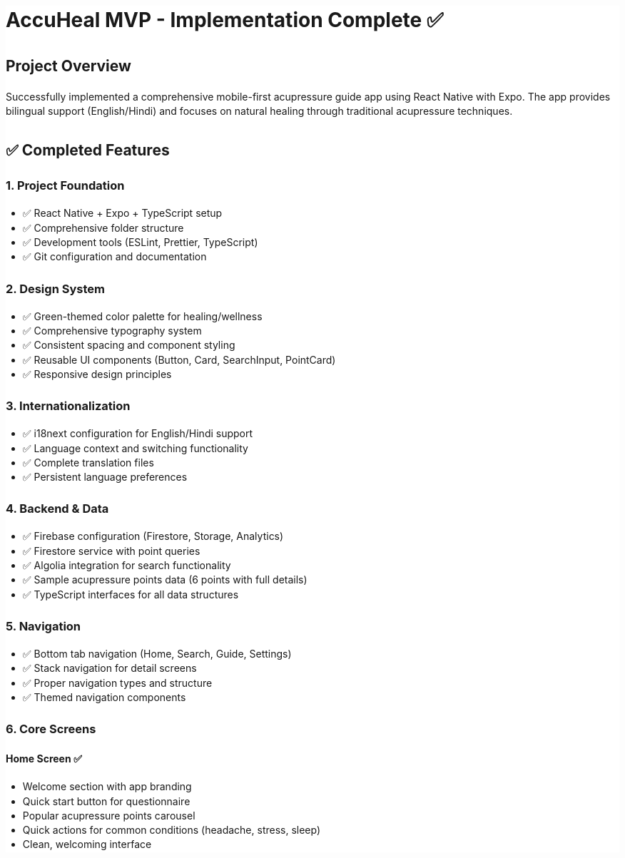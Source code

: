 # AccuHeal MVP - Implementation Complete ✅

## Project Overview
Successfully implemented a comprehensive mobile-first acupressure guide app using React Native with Expo. The app provides bilingual support (English/Hindi) and focuses on natural healing through traditional acupressure techniques.

## ✅ Completed Features

### 1. Project Foundation
- ✅ React Native + Expo + TypeScript setup
- ✅ Comprehensive folder structure
- ✅ Development tools (ESLint, Prettier, TypeScript)
- ✅ Git configuration and documentation

### 2. Design System
- ✅ Green-themed color palette for healing/wellness
- ✅ Comprehensive typography system
- ✅ Consistent spacing and component styling
- ✅ Reusable UI components (Button, Card, SearchInput, PointCard)
- ✅ Responsive design principles

### 3. Internationalization
- ✅ i18next configuration for English/Hindi support
- ✅ Language context and switching functionality
- ✅ Complete translation files
- ✅ Persistent language preferences

### 4. Backend & Data
- ✅ Firebase configuration (Firestore, Storage, Analytics)
- ✅ Firestore service with point queries
- ✅ Algolia integration for search functionality
- ✅ Sample acupressure points data (6 points with full details)
- ✅ TypeScript interfaces for all data structures

### 5. Navigation
- ✅ Bottom tab navigation (Home, Search, Guide, Settings)
- ✅ Stack navigation for detail screens
- ✅ Proper navigation types and structure
- ✅ Themed navigation components

### 6. Core Screens

#### Home Screen ✅
- Welcome section with app branding
- Quick start button for questionnaire
- Popular acupressure points carousel
- Quick actions for common conditions (headache, stress, sleep)
- Clean, welcoming interface
